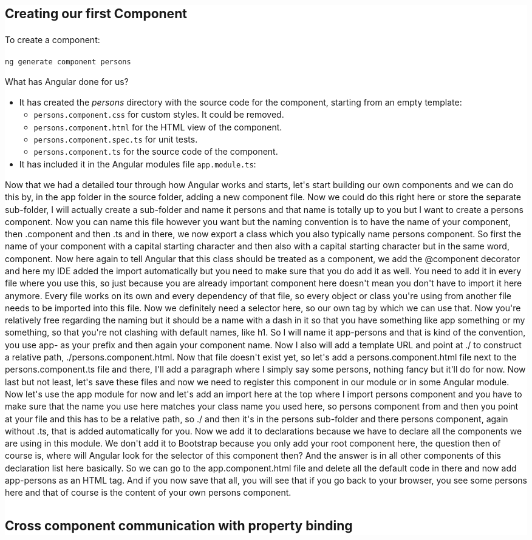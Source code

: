 ## Creating our first Component

To create a component:

``` bash
ng generate component persons
```

What has Angular done for us?

- It has created the _persons_ directory with the source code for the component, starting from an empty template:
  - `persons.component.css` for custom styles. It could be removed.
  - `persons.component.html` for the HTML view of the component.
  - `persons.component.spec.ts` for unit tests.
  - `persons.component.ts` for the source code of the component.
- It has included it in the Angular modules file `app.module.ts`:

Now that we had a detailed tour through how Angular works and starts, let's start building our own components and we can do this by, in the app folder in the source folder, adding a new component file. Now we could do this right here or store the separate sub-folder, I will actually create a sub-folder and name it persons and that name is totally up to you but I want to create a persons component. Now you can name this file however you want but the naming convention is to have the name of your component, then .component and then .ts and in there, we now export a class which you also typically name persons component. So first the name of your component with a capital starting character and then also with a capital starting character but in the same word, component. Now here again to tell Angular that this class should be treated as a component, we add the @component decorator and here my IDE added the import automatically but you need to make sure that you do add it as well. You need to add it in every file where you use this, so just because you are already important component here doesn't mean you don't have to import it here anymore. Every file works on its own and every dependency of that file, so every object or class you're using from another file needs to be imported into this file. Now we definitely need a selector here, so our own tag by which we can use that. Now you're relatively free regarding the naming but it should be a name with a dash in it so that you have something like app something or my something, so that you're not clashing with default names, like h1. So I will name it app-persons and that is kind of the convention, you use app- as your prefix and then again your component name. Now I also will add a template URL and point at ./ to construct a relative path, ./persons.component.html. Now that file doesn't exist yet, so let's add a persons.component.html file next to the persons.component.ts file and there, I'll add a paragraph where I simply say some persons, nothing fancy but it'll do for now. Now last but not least, let's save these files and now we need to register this component in our module or in some Angular module. Now let's use the app module for now and let's add an import here at the top where I import persons component and you have to make sure that the name you use here matches your class name you used here, so persons component from and then you point at your file and this has to be a relative path, so ./ and then it's in the persons sub-folder and there persons component, again without .ts, that is added automatically for you. Now we add it to declarations because we have to declare all the components we are using in this module. We don't add it to Bootstrap because you only add your root component here, the question then of course is, where will Angular look for the selector of this component then? And the answer is in all other components of this declaration list here basically. So we can go to the app.component.html file and delete all the default code in there and now add app-persons as an HTML tag. And if you now save that all, you will see that if you go back to your browser, you see some persons here and that of course is the content of your own persons component.

## Cross component communication with property binding
